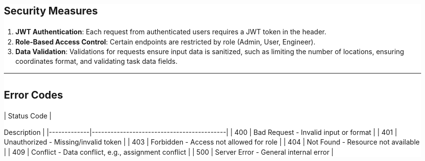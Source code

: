 
## Security Measures

1. **JWT Authentication**: Each request from authenticated users requires a JWT token in the header.
2. **Role-Based Access Control**: Certain endpoints are restricted by role (Admin, User, Engineer).
3. **Data Validation**: Validations for requests ensure input data is sanitized, such as limiting the number of locations, ensuring coordinates format, and validating task data fields.

---

## Error Codes

| Status Code |

 Description                               |
|-------------|-------------------------------------------|
| 400         | Bad Request - Invalid input or format     |
| 401         | Unauthorized - Missing/invalid token      |
| 403         | Forbidden - Access not allowed for role   |
| 404         | Not Found - Resource not available        |
| 409         | Conflict - Data conflict, e.g., assignment conflict |
| 500         | Server Error - General internal error     |
